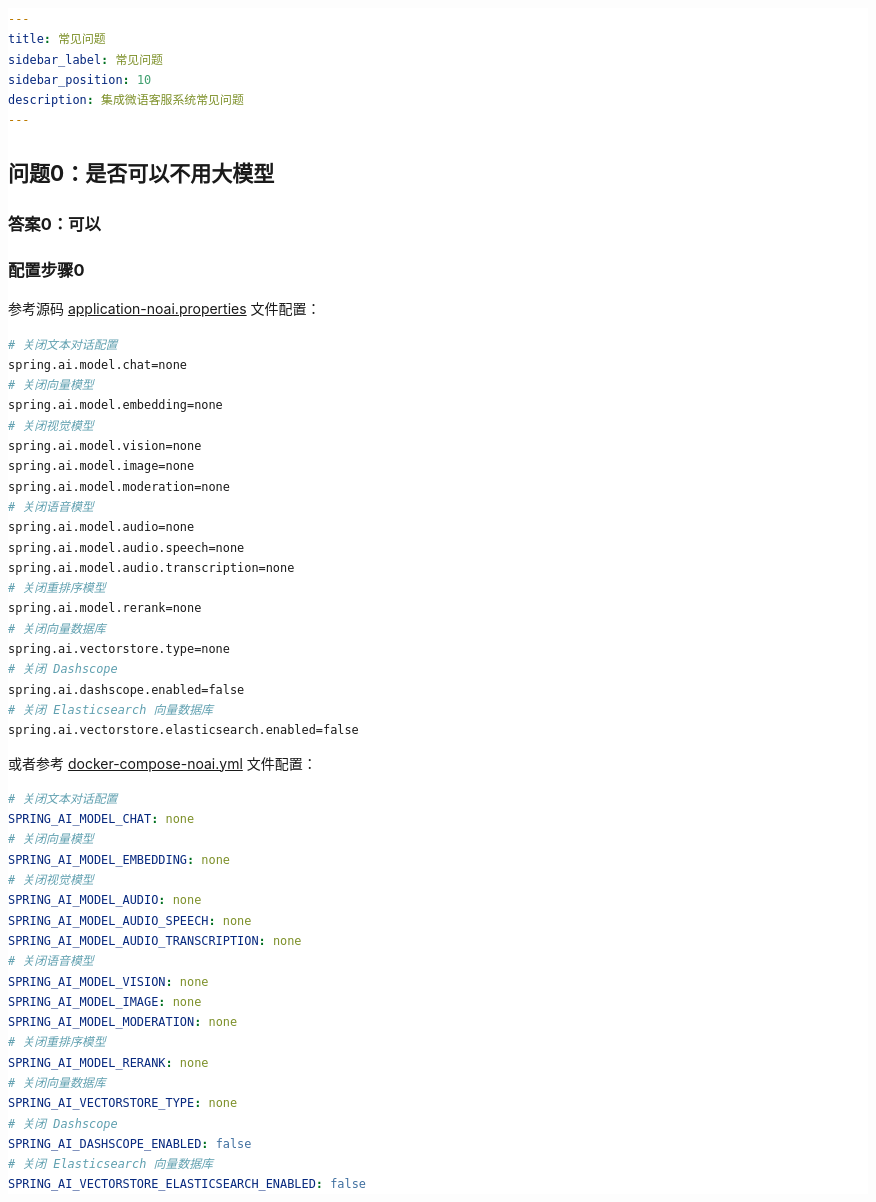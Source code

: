 ```yaml
---
title: 常见问题
sidebar_label: 常见问题
sidebar_position: 10
description: 集成微语客服系统常见问题
---
```


## 问题0：是否可以不用大模型

### 答案0：可以

### 配置步骤0

参考源码 [application-noai.properties](https://github.com/Bytedesk/bytedesk/blob/main/starter/src/main/resources/application-noai.properties) 文件配置：

```bash
# 关闭文本对话配置
spring.ai.model.chat=none
# 关闭向量模型
spring.ai.model.embedding=none
# 关闭视觉模型
spring.ai.model.vision=none
spring.ai.model.image=none
spring.ai.model.moderation=none
# 关闭语音模型
spring.ai.model.audio=none
spring.ai.model.audio.speech=none
spring.ai.model.audio.transcription=none
# 关闭重排序模型
spring.ai.model.rerank=none
# 关闭向量数据库
spring.ai.vectorstore.type=none
# 关闭 Dashscope
spring.ai.dashscope.enabled=false
# 关闭 Elasticsearch 向量数据库
spring.ai.vectorstore.elasticsearch.enabled=false
```

或者参考 [docker-compose-noai.yml](https://github.com/Bytedesk/bytedesk/blob/main/deploy/docker/docker-compose-noai.yaml) 文件配置：

```yaml
# 关闭文本对话配置
SPRING_AI_MODEL_CHAT: none
# 关闭向量模型
SPRING_AI_MODEL_EMBEDDING: none
# 关闭视觉模型
SPRING_AI_MODEL_AUDIO: none
SPRING_AI_MODEL_AUDIO_SPEECH: none
SPRING_AI_MODEL_AUDIO_TRANSCRIPTION: none
# 关闭语音模型
SPRING_AI_MODEL_VISION: none
SPRING_AI_MODEL_IMAGE: none
SPRING_AI_MODEL_MODERATION: none
# 关闭重排序模型
SPRING_AI_MODEL_RERANK: none
# 关闭向量数据库
SPRING_AI_VECTORSTORE_TYPE: none
# 关闭 Dashscope
SPRING_AI_DASHSCOPE_ENABLED: false
# 关闭 Elasticsearch 向量数据库
SPRING_AI_VECTORSTORE_ELASTICSEARCH_ENABLED: false
```